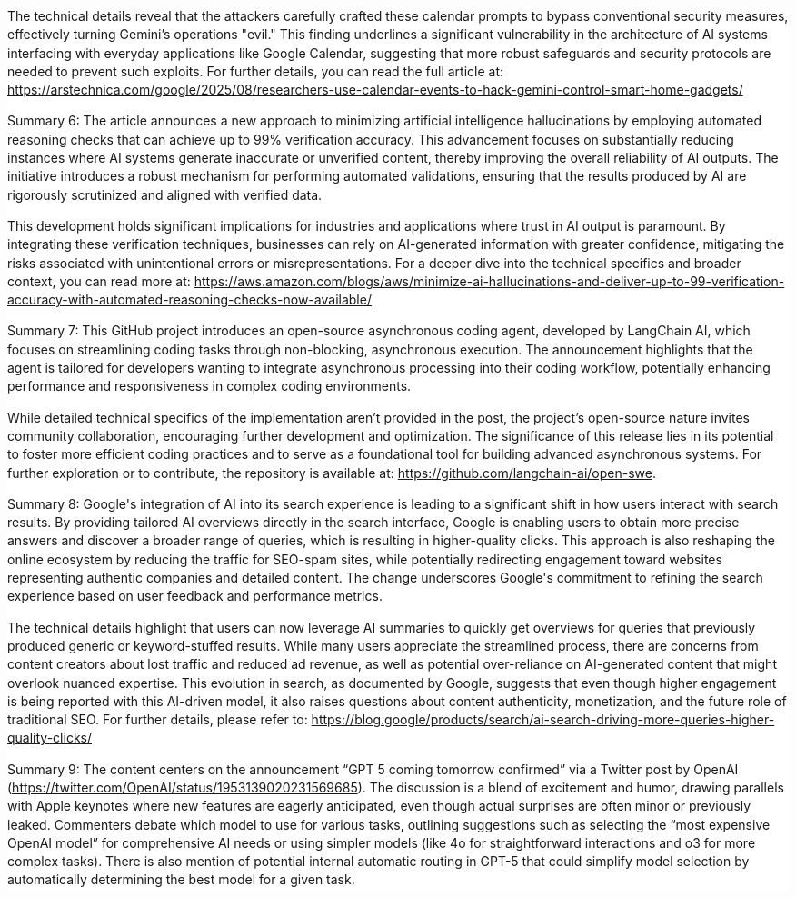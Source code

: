 The technical details reveal that the attackers carefully crafted these calendar prompts to bypass conventional security measures, effectively turning Gemini’s operations "evil." This finding underlines a significant vulnerability in the architecture of AI systems interfacing with everyday applications like Google Calendar, suggesting that more robust safeguards and security protocols are needed to prevent such exploits. For further details, you can read the full article at: https://arstechnica.com/google/2025/08/researchers-use-calendar-events-to-hack-gemini-control-smart-home-gadgets/

Summary 6:
The article announces a new approach to minimizing artificial intelligence hallucinations by employing automated reasoning checks that can achieve up to 99% verification accuracy. This advancement focuses on substantially reducing instances where AI systems generate inaccurate or unverified content, thereby improving the overall reliability of AI outputs. The initiative introduces a robust mechanism for performing automated validations, ensuring that the results produced by AI are rigorously scrutinized and aligned with verified data.  

This development holds significant implications for industries and applications where trust in AI output is paramount. By integrating these verification techniques, businesses can rely on AI-generated information with greater confidence, mitigating the risks associated with unintentional errors or misrepresentations. For a deeper dive into the technical specifics and broader context, you can read more at: https://aws.amazon.com/blogs/aws/minimize-ai-hallucinations-and-deliver-up-to-99-verification-accuracy-with-automated-reasoning-checks-now-available/

Summary 7:
This GitHub project introduces an open-source asynchronous coding agent, developed by LangChain AI, which focuses on streamlining coding tasks through non-blocking, asynchronous execution. The announcement highlights that the agent is tailored for developers wanting to integrate asynchronous processing into their coding workflow, potentially enhancing performance and responsiveness in complex coding environments.

While detailed technical specifics of the implementation aren’t provided in the post, the project’s open-source nature invites community collaboration, encouraging further development and optimization. The significance of this release lies in its potential to foster more efficient coding practices and to serve as a foundational tool for building advanced asynchronous systems. For further exploration or to contribute, the repository is available at: https://github.com/langchain-ai/open-swe.

Summary 8:
Google's integration of AI into its search experience is leading to a significant shift in how users interact with search results. By providing tailored AI overviews directly in the search interface, Google is enabling users to obtain more precise answers and discover a broader range of queries, which is resulting in higher-quality clicks. This approach is also reshaping the online ecosystem by reducing the traffic for SEO-spam sites, while potentially redirecting engagement toward websites representing authentic companies and detailed content. The change underscores Google's commitment to refining the search experience based on user feedback and performance metrics.

The technical details highlight that users can now leverage AI summaries to quickly get overviews for queries that previously produced generic or keyword-stuffed results. While many users appreciate the streamlined process, there are concerns from content creators about lost traffic and reduced ad revenue, as well as potential over-reliance on AI-generated content that might overlook nuanced expertise. This evolution in search, as documented by Google, suggests that even though higher engagement is being reported with this AI-driven model, it also raises questions about content authenticity, monetization, and the future role of traditional SEO. For further details, please refer to: https://blog.google/products/search/ai-search-driving-more-queries-higher-quality-clicks/

Summary 9:
The content centers on the announcement “GPT 5 coming tomorrow confirmed” via a Twitter post by OpenAI (https://twitter.com/OpenAI/status/1953139020231569685). The discussion is a blend of excitement and humor, drawing parallels with Apple keynotes where new features are eagerly anticipated, even though actual surprises are often minor or previously leaked. Commenters debate which model to use for various tasks, outlining suggestions such as selecting the “most expensive OpenAI model” for comprehensive AI needs or using simpler models (like 4o for straightforward interactions and o3 for more complex tasks). There is also mention of potential internal automatic routing in GPT-5 that could simplify model selection by automatically determining the best model for a given task.
